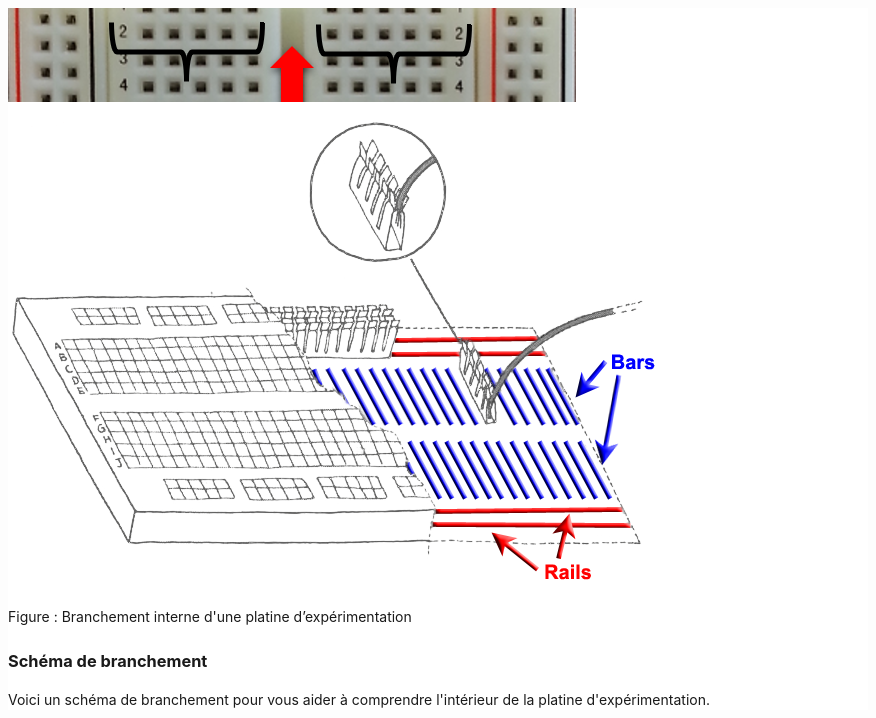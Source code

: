   <img src="media/image12.png" alt="Une image contenant texte, fermer, trouble Description générée automatiquement" />

  <img src="media/image13.png" />

Figure : Branchement interne d'une platine d’expérimentation

### Schéma de branchement

Voici un schéma de branchement pour vous aider à comprendre l'intérieur de la platine d'expérimentation.
